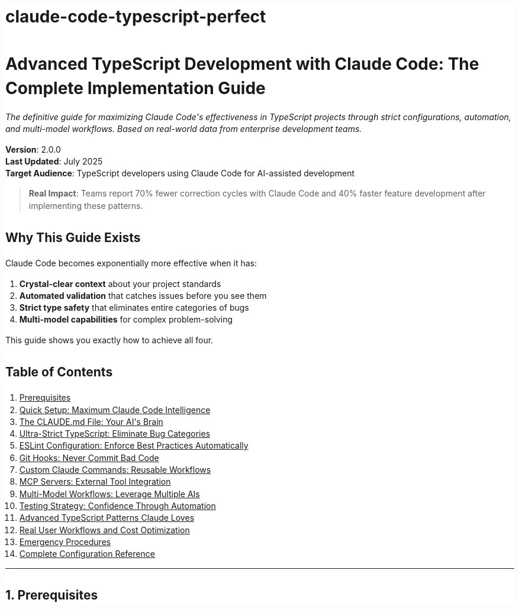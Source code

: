 # claude-code-typescript-perfect


# Advanced TypeScript Development with Claude Code: The Complete Implementation Guide

*The definitive guide for maximizing Claude Code's effectiveness in TypeScript projects through strict configurations, automation, and multi-model workflows. Based on real-world data from enterprise development teams.*

**Version**: 2.0.0  
**Last Updated**: July 2025  
**Target Audience**: TypeScript developers using Claude Code for AI-assisted development

> **Real Impact**: Teams report 70% fewer correction cycles with Claude Code and 40% faster feature development after implementing these patterns.

## Why This Guide Exists

Claude Code becomes exponentially more effective when it has:
1. **Crystal-clear context** about your project standards
2. **Automated validation** that catches issues before you see them
3. **Strict type safety** that eliminates entire categories of bugs
4. **Multi-model capabilities** for complex problem-solving

This guide shows you exactly how to achieve all four.

## Table of Contents

1. [Prerequisites](#1-prerequisites)
2. [Quick Setup: Maximum Claude Code Intelligence](#2-quick-setup-maximum-claude-code-intelligence)
3. [The CLAUDE.md File: Your AI's Brain](#3-the-claudemd-file-your-ais-brain)
4. [Ultra-Strict TypeScript: Eliminate Bug Categories](#4-ultra-strict-typescript-eliminate-bug-categories)
5. [ESLint Configuration: Enforce Best Practices Automatically](#5-eslint-configuration-enforce-best-practices-automatically)
6. [Git Hooks: Never Commit Bad Code](#6-git-hooks-never-commit-bad-code)
7. [Custom Claude Commands: Reusable Workflows](#7-custom-claude-commands-reusable-workflows)
8. [MCP Servers: External Tool Integration](#8-mcp-servers-external-tool-integration)
9. [Multi-Model Workflows: Leverage Multiple AIs](#9-multi-model-workflows-leverage-multiple-ais)
10. [Testing Strategy: Confidence Through Automation](#10-testing-strategy-confidence-through-automation)
11. [Advanced TypeScript Patterns Claude Loves](#11-advanced-typescript-patterns-claude-loves)
12. [Real User Workflows and Cost Optimization](#12-real-user-workflows-and-cost-optimization)
13. [Emergency Procedures](#13-emergency-procedures)
14. [Complete Configuration Reference](#14-complete-configuration-reference)

---

## 1. Prerequisites
